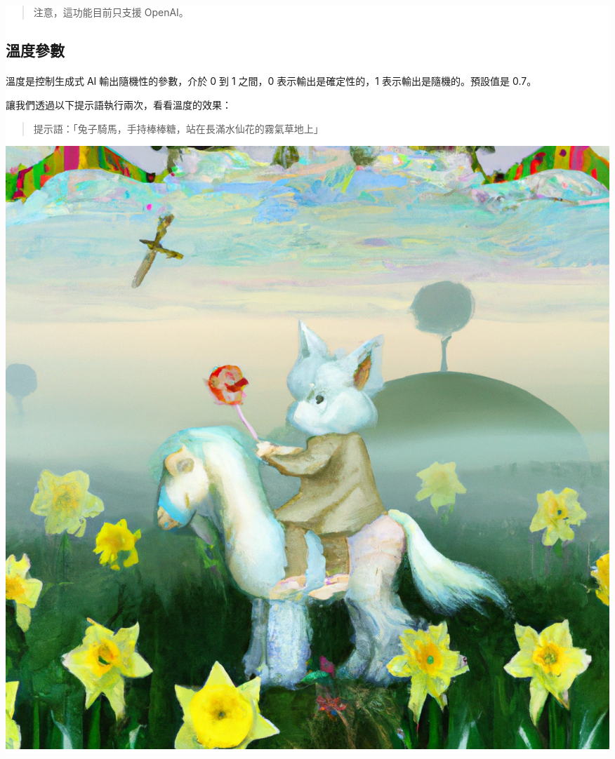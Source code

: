   > 注意，這功能目前只支援 OpenAI。

## 溫度參數

溫度是控制生成式 AI 輸出隨機性的參數，介於 0 到 1 之間，0 表示輸出是確定性的，1 表示輸出是隨機的。預設值是 0.7。

讓我們透過以下提示語執行兩次，看看溫度的效果：

> 提示語：「兔子騎馬，手持棒棒糖，站在長滿水仙花的霧氣草地上」

![Bunny on a horse holding a lollipop, version 1](../../../translated_images/v1-generated-image.a295cfcffa3c13c2432eb1e41de7e49a78c814000fb1b462234be24b6e0db7ea.hk.png)
